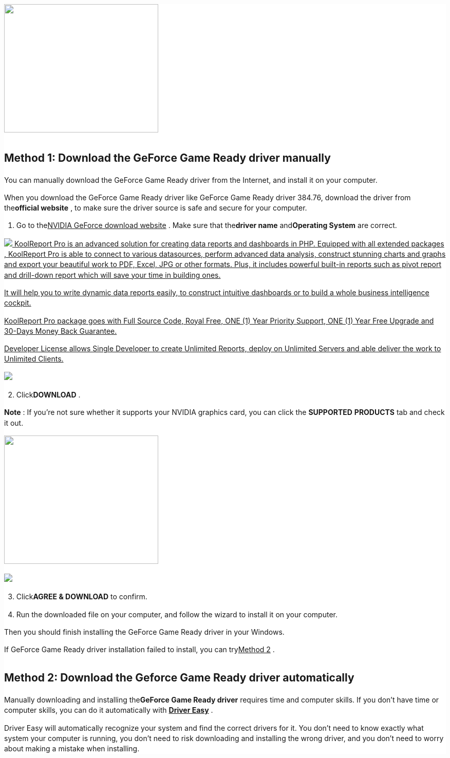 <a href="https://homestyler.sjv.io/c/5597632/2044747/22993" target="_top" id="2044747"><img src="//a.impactradius-go.com/display-ad/22993-2044747" border="0" alt="" width="300" height="250"/></a><img height="0" width="0" src="https://imp.pxf.io/i/5597632/2044747/22993" style="position:absolute;visibility:hidden;" border="0" />

## **Method 1: Download the GeForce Game Ready driver manually**

 You can manually download the GeForce Game Ready driver from the Internet, and install it on your computer.

 When you download the GeForce Game Ready driver like GeForce Game Ready driver 384.76, download the driver from the**official website** , to make sure the driver source is safe and secure for your computer.

 1) Go to the[NVIDIA GeForce download website](https://tools.techidaily.com/drivereasy/download/) . Make sure that the**driver name** and**Operating System** are correct.


<a href="https://secure.2checkout.com/order/checkout.php?PRODS=4737285&QTY=1&AFFILIATE=108875&CART=1"><img src="https://secure.avangate.com/images/merchant/b2f83c409ce63012229fb9cd465bdcfe/products/copy_reporting_system.png" border="0">  KoolReport Pro  is an advanced solution for creating data reports and dashboards in PHP. Equipped with all  extended packages , KoolReport Pro is able to connect to various datasources, perform advanced data analysis, construct stunning charts and graphs and export your beautiful work to PDF, Excel, JPG or other formats. Plus, it includes powerful built-in reports such as pivot report and drill-down report which will save your time in building ones. 

 It will help you to write dynamic data reports easily, to construct intuitive dashboards or to build a whole business intelligence cockpit. 

  KoolReport Pro  package goes with Full Source Code, Royal Free, ONE (1) Year Priority Support, ONE (1) Year Free Upgrade and 30-Days Money Back Guarantee. 

  Developer License  allows  Single Developer  to create Unlimited Reports, deploy on Unlimited Servers and able deliver the work to Unlimited Clients. </a>

![](https://images.drivereasy.com/wp-content/uploads/2021/08/2021-08-12_14-57-53.jpg)

 2) Click**DOWNLOAD** .

**Note** : If you’re not sure whether it supports your NVIDIA graphics card, you can click the **SUPPORTED** **PRODUCTS** tab and check it out.


<a href="https://modlily.sjv.io/c/5597632/2072819/17059" target="_top" id="2072819"><img src="//a.impactradius-go.com/display-ad/17059-2072819" border="0" alt="" width="300" height="250"/></a><img height="0" width="0" src="https://imp.pxf.io/i/5597632/2072819/17059" style="position:absolute;visibility:hidden;" border="0" />

![](https://images.drivereasy.com/wp-content/uploads/2021/08/image-2.png)

 3) Click**AGREE & DOWNLOAD** to confirm.

 4) Run the downloaded file on your computer, and follow the wizard to install it on your computer.

 Then you should finish installing the GeForce Game Ready driver in your Windows.

 If GeForce Game Ready driver installation failed to install, you can try[Method 2](https://tools.techidaily.com/drivereasy/download/) .

## **Method 2: Download the Geforce Game Ready driver automatically**

 Manually downloading and installing the**GeForce Game Ready driver** requires time and computer skills. If you don’t have time or computer skills, you can do it automatically with **[Driver Easy](https://tools.techidaily.com/drivereasy/download/)**  .

 Driver Easy will automatically recognize your system and find the correct drivers for it. You don’t need to know exactly what system your computer is running, you don’t need to risk downloading and installing the wrong driver, and you don’t need to worry about making a mistake when installing.
